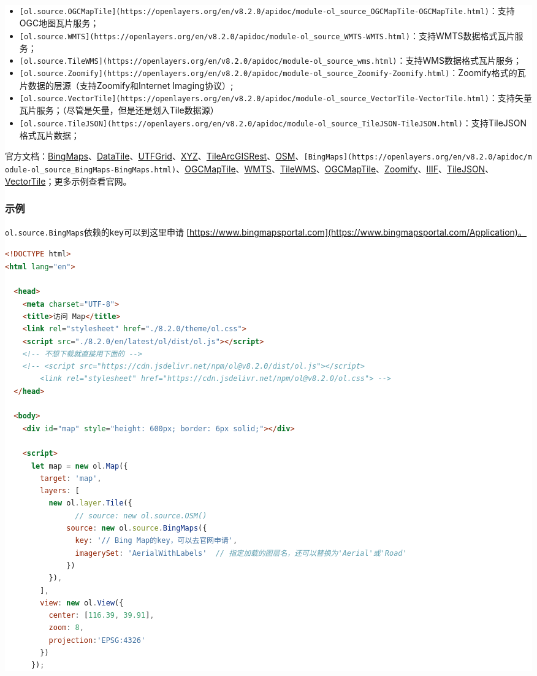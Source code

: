 - `[ol.source.OGCMapTile](https://openlayers.org/en/v8.2.0/apidoc/module-ol_source_OGCMapTile-OGCMapTile.html)`：支持OGC地图瓦片服务；
- `[ol.source.WMTS](https://openlayers.org/en/v8.2.0/apidoc/module-ol_source_WMTS-WMTS.html)`：支持WMTS数据格式瓦片服务；
- `[ol.source.TileWMS](https://openlayers.org/en/v8.2.0/apidoc/module-ol_source_wms.html)`：支持WMS数据格式瓦片服务；
- `[ol.source.Zoomify](https://openlayers.org/en/v8.2.0/apidoc/module-ol_source_Zoomify-Zoomify.html)`：Zoomify格式的瓦片数据的层源（支持Zoomify和Internet Imaging协议）;
- `[ol.source.VectorTile](https://openlayers.org/en/v8.2.0/apidoc/module-ol_source_VectorTile-VectorTile.html)`：支持矢量瓦片服务；（尽管是矢量，但是还是划入Tile数据源）
- `[ol.source.TileJSON](https://openlayers.org/en/v8.2.0/apidoc/module-ol_source_TileJSON-TileJSON.html)`：支持TileJSON格式瓦片数据；

官方文档：[BingMaps](https://openlayers.org/en/v8.2.0/examples/bing-maps.html)、[DataTile](https://openlayers.org/en/v8.2.0/examples/data-tiles.html)、[UTFGrid](https://openlayers.org/en/v8.2.0/examples/utfgrid.html)、[XYZ](https://openlayers.org/en/v8.2.0/examples/xyz.html)、[TileArcGISRest](https://openlayers.org/en/v8.2.0/examples/arcgis-tiled.html)、[OSM](https://openlayers.org/en/v8.2.0/examples/accessible.html)、`[BingMaps](https://openlayers.org/en/v8.2.0/apidoc/module-ol_source_BingMaps-BingMaps.html)`、[OGCMapTile](https://openlayers.org/en/v8.2.0/examples/ogc-map-tiles.html)、[WMTS](https://openlayers.org/en/v8.2.0/examples/wmts.html)、[TileWMS](https://openlayers.org/en/v8.2.0/examples/wms-tiled.html)、[OGCMapTile](https://openlayers.org/en/v8.2.0/examples/ogc-map-tiles.html)、[Zoomify](https://openlayers.org/en/v8.2.0/examples/zoomify.html)、[IIIF](https://openlayers.org/en/v8.2.0/examples/iiif.html)、[TileJSON](https://openlayers.org/en/v8.2.0/examples/tilejson.html)、[VectorTile](https://openlayers.org/en/v8.2.0/examples/vector-tile-selection.html)；更多示例查看官网。

### 示例

`ol.source.BingMaps`依赖的key可以到这里申请 [https://www.bingmapsportal.com](https://www.bingmapsportal.com/Application)。
```html
<!DOCTYPE html>
<html lang="en">

  <head>
    <meta charset="UTF-8">
    <title>访问 Map</title>
    <link rel="stylesheet" href="./8.2.0/theme/ol.css">
    <script src="./8.2.0/en/latest/ol/dist/ol.js"></script>
    <!-- 不想下载就直接用下面的 -->
    <!-- <script src="https://cdn.jsdelivr.net/npm/ol@v8.2.0/dist/ol.js"></script>
		<link rel="stylesheet" href="https://cdn.jsdelivr.net/npm/ol@v8.2.0/ol.css"> -->
  </head>

  <body>
    <div id="map" style="height: 600px; border: 6px solid;"></div>

    <script>
      let map = new ol.Map({
        target: 'map',
        layers: [
          new ol.layer.Tile({
            	// source: new ol.source.OSM()
              source: new ol.source.BingMaps({
                key: '// Bing Map的key，可以去官网申请',    
                imagerySet: 'AerialWithLabels'  // 指定加载的图层名，还可以替换为'Aerial'或'Road'
              })
          }),
        ],
        view: new ol.View({
          center: [116.39, 39.91],
          zoom: 8,
          projection:'EPSG:4326'
        })
      });
```